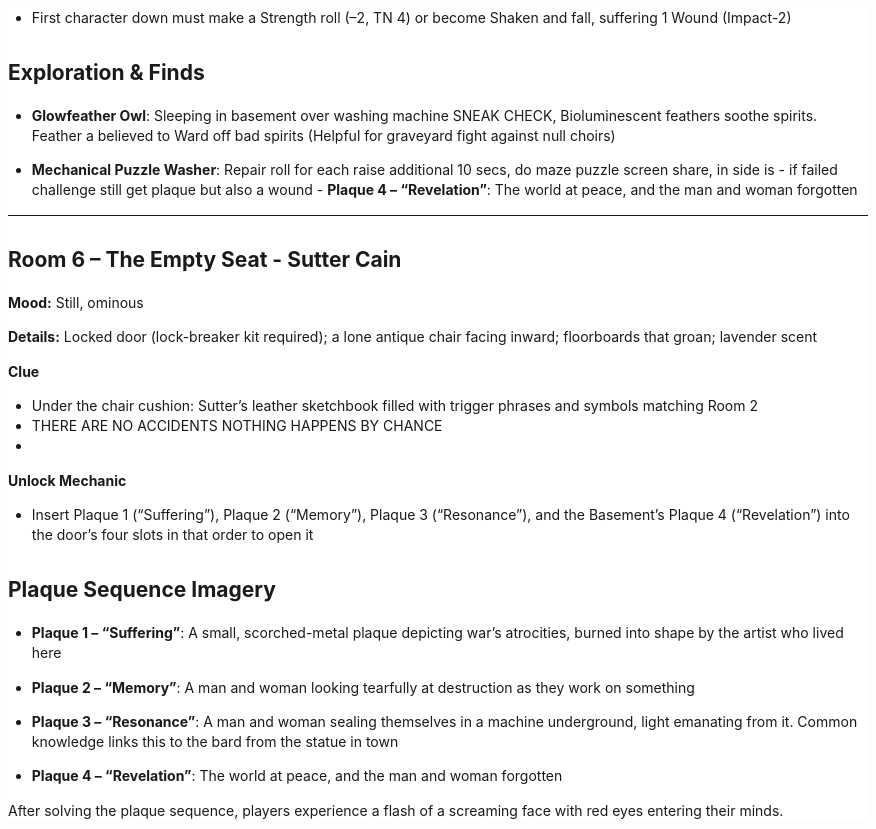 - First character down must make a Strength roll (–2, TN 4) or become Shaken and fall, suffering 1 Wound (Impact-2)
    

## Exploration & Finds

- **Glowfeather Owl**: Sleeping in basement over washing machine SNEAK CHECK, Bioluminescent feathers soothe spirits. Feather a believed to Ward off bad spirits (Helpful for graveyard fight against null choirs)
    
- **Mechanical Puzzle Washer**: Repair roll for each raise additional 10 secs, do maze puzzle screen share, in side is - if failed challenge still get plaque but also a wound - **Plaque 4 – “Revelation”**: The world at peace, and the man and woman forgotten

---

## Room 6 – The Empty Seat - Sutter Cain 

**Mood:** Still, ominous

**Details:** Locked door (lock-breaker kit required); a lone antique chair facing inward; floorboards that groan; lavender scent

**Clue**

- Under the chair cushion: Sutter’s leather sketchbook filled with trigger phrases and symbols matching Room 2
- THERE ARE NO ACCIDENTS NOTHING HAPPENS BY CHANCE
- 

**Unlock Mechanic**

- Insert Plaque 1 (“Suffering”), Plaque 2 (“Memory”), Plaque 3 (“Resonance”), and the Basement’s Plaque 4 (“Revelation”) into the door’s four slots in that order to open it

## Plaque Sequence Imagery

- **Plaque 1 – “Suffering”**: A small, scorched-metal plaque depicting war’s atrocities, burned into shape by the artist who lived here
    
- **Plaque 2 – “Memory”**: A man and woman looking tearfully at destruction as they work on something
    
- **Plaque 3 – “Resonance”**: A man and woman sealing themselves in a machine underground, light emanating from it. Common knowledge links this to the bard from the statue in town
    
- **Plaque 4 – “Revelation”**: The world at peace, and the man and woman forgotten

After solving the plaque sequence, players experience a flash of a screaming face with red eyes entering their minds.